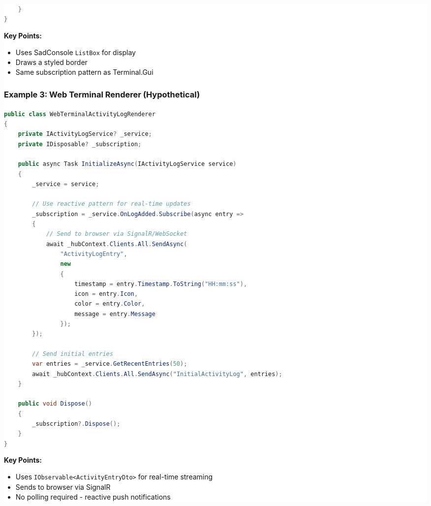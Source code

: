```csharp
    }
}
```

**Key Points:**

- Uses SadConsole `ListBox` for display
- Draws a styled border
- Same subscription pattern as Terminal.Gui

### Example 3: Web Terminal Renderer (Hypothetical)

```csharp
public class WebTerminalActivityLogRenderer
{
    private IActivityLogService? _service;
    private IDisposable? _subscription;

    public async Task InitializeAsync(IActivityLogService service)
    {
        _service = service;

        // Use reactive pattern for real-time updates
        _subscription = _service.OnLogAdded.Subscribe(async entry =>
        {
            // Send to browser via SignalR/WebSocket
            await _hubContext.Clients.All.SendAsync(
                "ActivityLogEntry",
                new
                {
                    timestamp = entry.Timestamp.ToString("HH:mm:ss"),
                    icon = entry.Icon,
                    color = entry.Color,
                    message = entry.Message
                });
        });

        // Send initial entries
        var entries = _service.GetRecentEntries(50);
        await _hubContext.Clients.All.SendAsync("InitialActivityLog", entries);
    }

    public void Dispose()
    {
        _subscription?.Dispose();
    }
}
```

**Key Points:**

- Uses `IObservable<ActivityEntryDto>` for real-time streaming
- Sends to browser via SignalR
- No polling required - reactive push notifications
